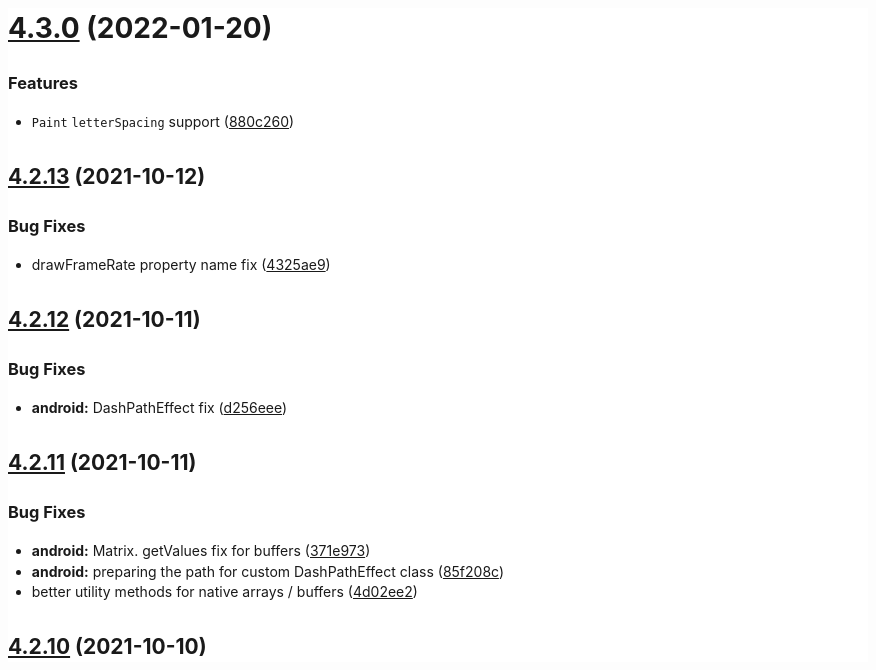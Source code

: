 # [4.3.0](https://github.com/nativescript-community/ui-canvas/compare/v4.2.13...v4.3.0) (2022-01-20)


### Features

* `Paint` `letterSpacing` support ([880c260](https://github.com/nativescript-community/ui-canvas/commit/880c260c3cda3effe8fd5e5f7089163f08d0e686))





## [4.2.13](https://github.com/nativescript-community/ui-canvas/compare/v4.2.12...v4.2.13) (2021-10-12)


### Bug Fixes

* drawFrameRate property name fix ([4325ae9](https://github.com/nativescript-community/ui-canvas/commit/4325ae977cc6d4b6cd5dfca7f0cd187bc43fa026))





## [4.2.12](https://github.com/nativescript-community/ui-canvas/compare/v4.2.11...v4.2.12) (2021-10-11)


### Bug Fixes

* **android:** DashPathEffect fix ([d256eee](https://github.com/nativescript-community/ui-canvas/commit/d256eee0cc180474cffe2aa7448332f1e36ef955))





## [4.2.11](https://github.com/nativescript-community/ui-canvas/compare/v4.2.10...v4.2.11) (2021-10-11)


### Bug Fixes

* **android:** Matrix. getValues fix for buffers ([371e973](https://github.com/nativescript-community/ui-canvas/commit/371e973b7685b04b30b1b5b75a491ca99250a230))
* **android:** preparing the path for custom DashPathEffect class ([85f208c](https://github.com/nativescript-community/ui-canvas/commit/85f208c881db604a7056202de97f4f3f93158f46))
* better utility methods for native arrays / buffers ([4d02ee2](https://github.com/nativescript-community/ui-canvas/commit/4d02ee28870cee4e236408a5f71bff2144cdcfcb))





## [4.2.10](https://github.com/nativescript-community/ui-canvas/compare/v4.2.9...v4.2.10) (2021-10-10)
